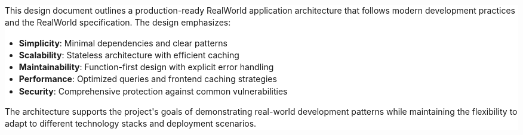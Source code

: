This design document outlines a production-ready RealWorld application architecture that follows modern development practices and the RealWorld specification. The design emphasizes:

- **Simplicity**: Minimal dependencies and clear patterns
- **Scalability**: Stateless architecture with efficient caching
- **Maintainability**: Function-first design with explicit error handling
- **Performance**: Optimized queries and frontend caching strategies
- **Security**: Comprehensive protection against common vulnerabilities

The architecture supports the project's goals of demonstrating real-world development patterns while maintaining the flexibility to adapt to different technology stacks and deployment scenarios.